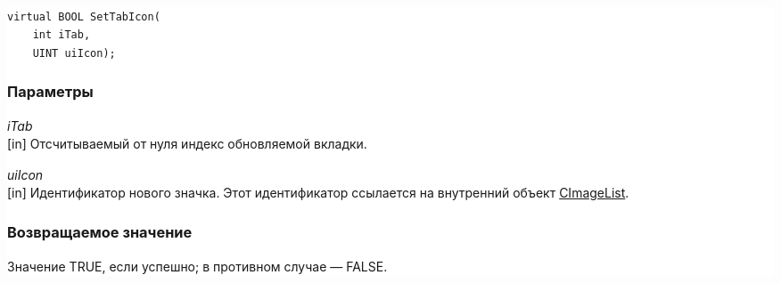 ```
virtual BOOL SetTabIcon(
    int iTab,
    UINT uiIcon);
```

### <a name="parameters"></a>Параметры

*iTab*<br/>
[in] Отсчитываемый от нуля индекс обновляемой вкладки.

*uiIcon*<br/>
[in] Идентификатор нового значка. Этот идентификатор ссылается на внутренний объект [CImageList](../../mfc/reference/cimagelist-class.md).

### <a name="return-value"></a>Возвращаемое значение

Значение TRUE, если успешно; в противном случае — FALSE.

